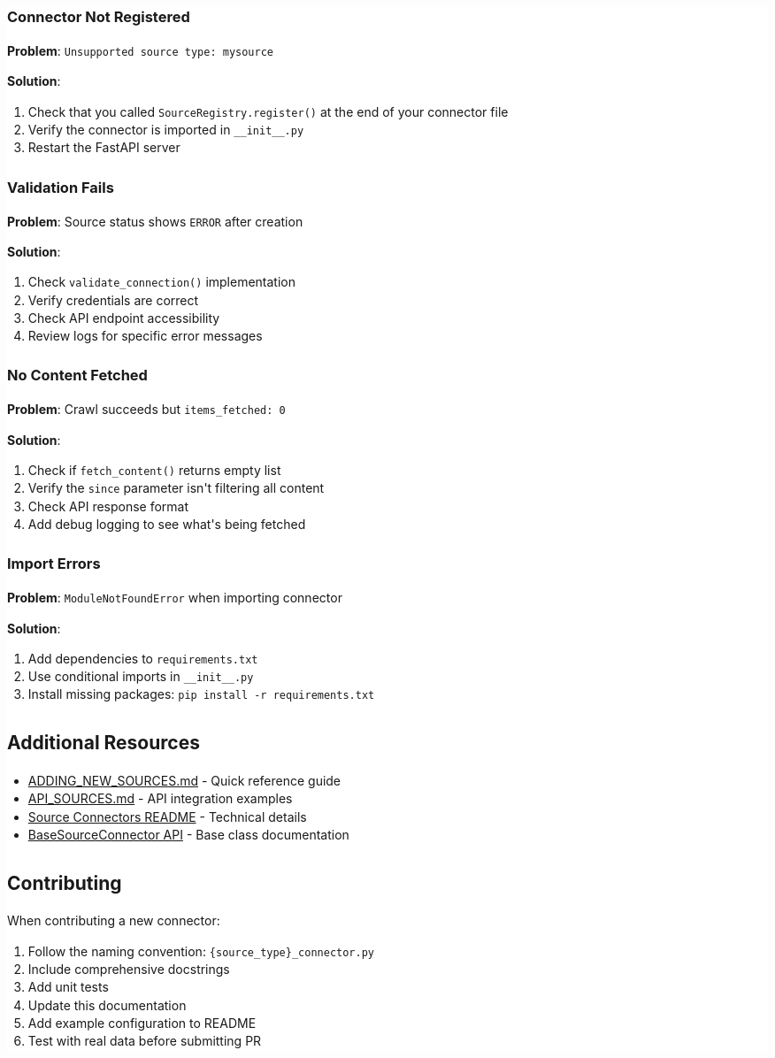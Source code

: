 ### Connector Not Registered

**Problem**: `Unsupported source type: mysource`

**Solution**: 
1. Check that you called `SourceRegistry.register()` at the end of your connector file
2. Verify the connector is imported in `__init__.py`
3. Restart the FastAPI server

### Validation Fails

**Problem**: Source status shows `ERROR` after creation

**Solution**:
1. Check `validate_connection()` implementation
2. Verify credentials are correct
3. Check API endpoint accessibility
4. Review logs for specific error messages

### No Content Fetched

**Problem**: Crawl succeeds but `items_fetched: 0`

**Solution**:
1. Check if `fetch_content()` returns empty list
2. Verify the `since` parameter isn't filtering all content
3. Check API response format
4. Add debug logging to see what's being fetched

### Import Errors

**Problem**: `ModuleNotFoundError` when importing connector

**Solution**:
1. Add dependencies to `requirements.txt`
2. Use conditional imports in `__init__.py`
3. Install missing packages: `pip install -r requirements.txt`

## Additional Resources

- [ADDING_NEW_SOURCES.md](./ADDING_NEW_SOURCES.md) - Quick reference guide
- [API_SOURCES.md](./API_SOURCES.md) - API integration examples
- [Source Connectors README](../backend/app/services/sources/README.md) - Technical details
- [BaseSourceConnector API](../backend/app/services/sources/base.py) - Base class documentation

## Contributing

When contributing a new connector:

1. Follow the naming convention: `{source_type}_connector.py`
2. Include comprehensive docstrings
3. Add unit tests
4. Update this documentation
5. Add example configuration to README
6. Test with real data before submitting PR
